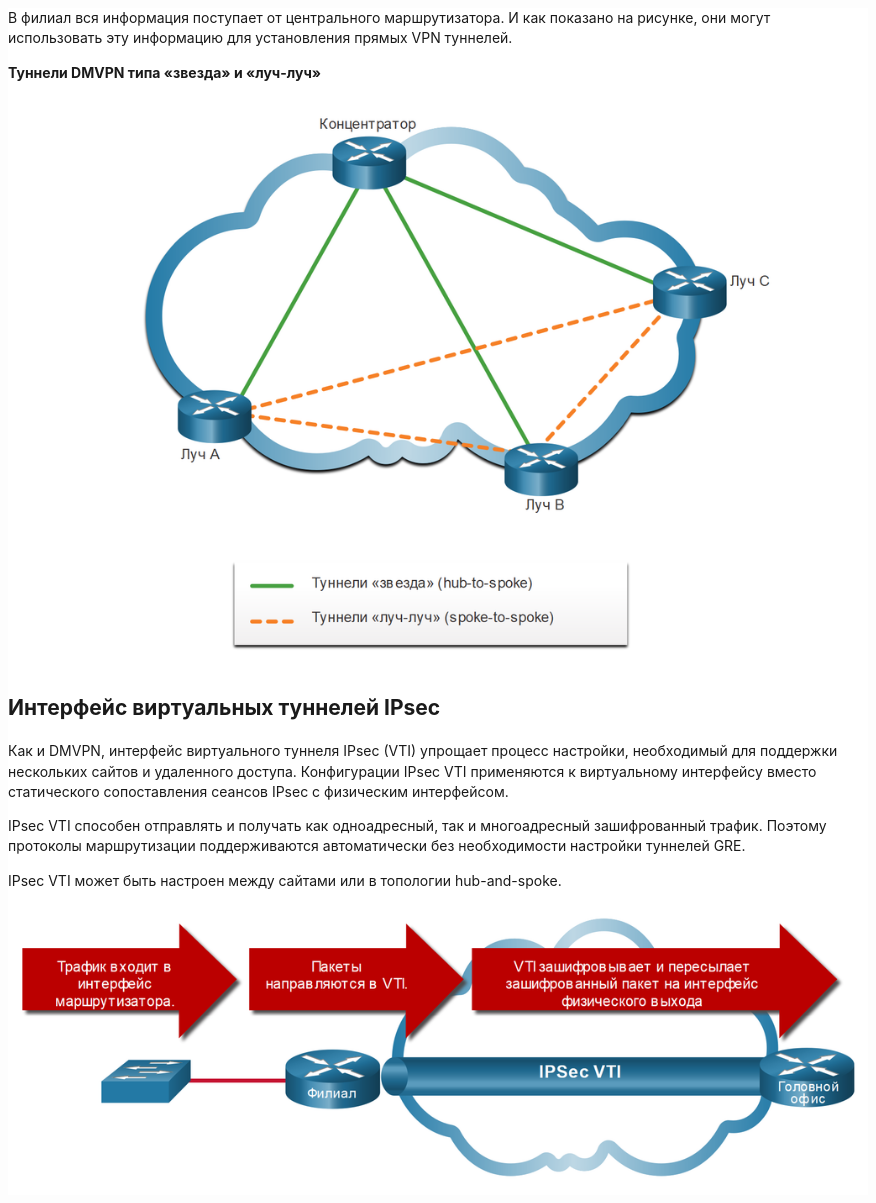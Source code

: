 В филиал вся информация поступает от центрального маршрутизатора. И как показано на рисунке, они могут использовать эту информацию для установления прямых VPN туннелей.

**Туннели DMVPN типа «звезда» и «луч-луч»**

![](./assets/8.2.5-2.png)





## Интерфейс виртуальных туннелей IPsec

Как и DMVPN, интерфейс виртуального туннеля IPsec (VTI) упрощает процесс настройки, необходимый для поддержки нескольких сайтов и удаленного доступа. Конфигурации IPsec VTI применяются к виртуальному интерфейсу вместо статического сопоставления сеансов IPsec с физическим интерфейсом.

IPsec VTI способен отправлять и получать как одноадресный, так и многоадресный зашифрованный трафик. Поэтому протоколы маршрутизации поддерживаются автоматически без необходимости настройки туннелей GRE.

IPsec VTI может быть настроен между сайтами или в топологии hub-and-spoke.

![](./assets/8.2.6.png)